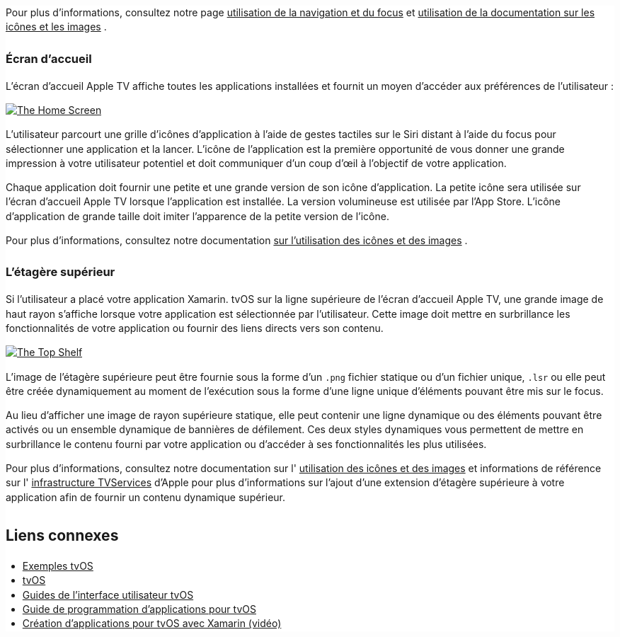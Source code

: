 Pour plus d’informations, consultez notre page [utilisation de la navigation et du focus](~/ios/tvos/app-fundamentals/navigation-focus.md) et [utilisation de la documentation sur les icônes et les images](~/ios/tvos/app-fundamentals/icons-images.md) .

<a name="The-Home-Screen"></a>

### <a name="the-home-screen"></a>Écran d’accueil

L’écran d’accueil Apple TV affiche toutes les applications installées et fournit un moyen d’accéder aux préférences de l’utilisateur :

[![](tvos9-images/home01.png "The Home Screen")](tvos9-images/home01.png#lightbox)

L’utilisateur parcourt une grille d’icônes d’application à l’aide de gestes tactiles sur le Siri distant à l’aide du focus pour sélectionner une application et la lancer. L’icône de l’application est la première opportunité de vous donner une grande impression à votre utilisateur potentiel et doit communiquer d’un coup d’œil à l’objectif de votre application.

Chaque application doit fournir une petite et une grande version de son icône d’application. La petite icône sera utilisée sur l’écran d’accueil Apple TV lorsque l’application est installée. La version volumineuse est utilisée par l’App Store. L’icône d’application de grande taille doit imiter l’apparence de la petite version de l’icône.

Pour plus d’informations, consultez notre documentation [sur l’utilisation des icônes et des images](~/ios/tvos/app-fundamentals/icons-images.md) .

<a name="The-Top-Shelf"></a>

### <a name="the-top-shelf"></a>L’étagère supérieur

Si l’utilisateur a placé votre application Xamarin. tvOS sur la ligne supérieure de l’écran d’accueil Apple TV, une grande image de haut rayon s’affiche lorsque votre application est sélectionnée par l’utilisateur. Cette image doit mettre en surbrillance les fonctionnalités de votre application ou fournir des liens directs vers son contenu.

[![](tvos9-images/topshelf01.png "The Top Shelf")](tvos9-images/topshelf01.png#lightbox)

L’image de l’étagère supérieure peut être fournie sous la forme d’un `.png` fichier statique ou d’un fichier unique, `.lsr` ou elle peut être créée dynamiquement au moment de l’exécution sous la forme d’une ligne unique d’éléments pouvant être mis sur le focus.

Au lieu d’afficher une image de rayon supérieure statique, elle peut contenir une ligne dynamique ou des éléments pouvant être activés ou un ensemble dynamique de bannières de défilement. Ces deux styles dynamiques vous permettent de mettre en surbrillance le contenu fourni par votre application ou d’accéder à ses fonctionnalités les plus utilisées.

Pour plus d’informations, consultez notre documentation sur l' [utilisation des icônes et des images](~/ios/tvos/app-fundamentals/icons-images.md) et informations de référence sur l' [infrastructure TVServices](https://developer.apple.com/library/prerelease/tvos/documentation/TVServices/Reference/TVServices_Ref/index.html#//apple_ref/doc/uid/TP40016412) d’Apple pour plus d’informations sur l’ajout d’une extension d’étagère supérieure à votre application afin de fournir un contenu dynamique supérieur.

## <a name="related-links"></a>Liens connexes

- [Exemples tvOS](https://docs.microsoft.com/samples/browse/?products=xamarin&term=Xamarin.iOS+tvOS)
- [tvOS](https://developer.apple.com/tvos/)
- [Guides de l’interface utilisateur tvOS](https://developer.apple.com/tvos/human-interface-guidelines/)
- [Guide de programmation d’applications pour tvOS](https://developer.apple.com/library/prerelease/tvos/documentation/General/Conceptual/AppleTV_PG/)
- [Création d’applications pour tvOS avec Xamarin (vidéo)](https://university.xamarin.com/lightninglectures/tvos-with-xamarin)
